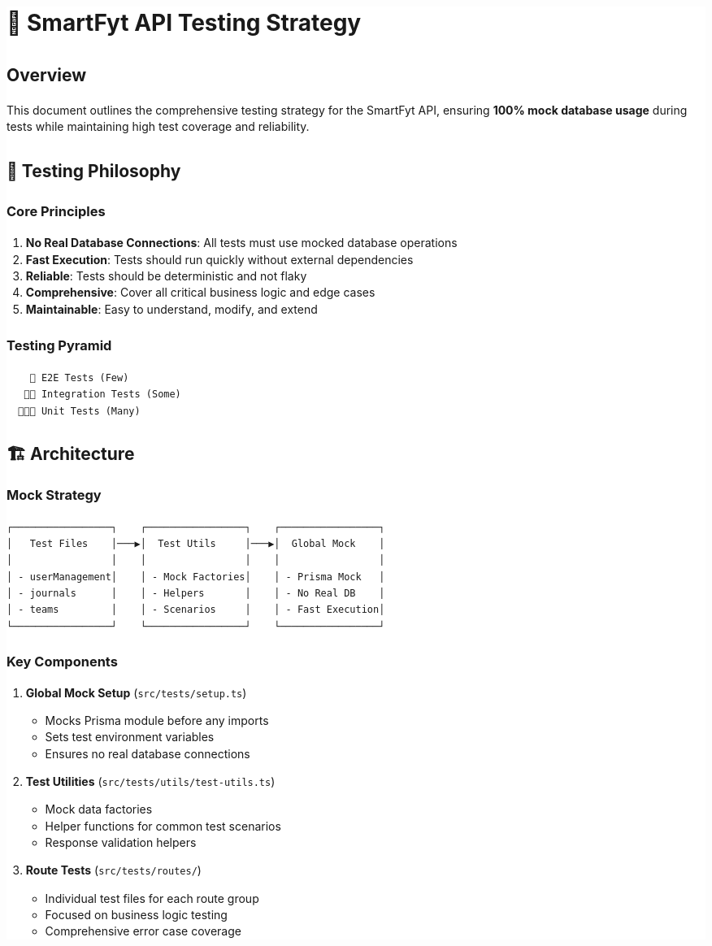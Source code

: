 # 🧪 SmartFyt API Testing Strategy

## Overview

This document outlines the comprehensive testing strategy for the SmartFyt API, ensuring **100% mock database usage** during tests while maintaining high test coverage and reliability.

## 🎯 Testing Philosophy

### Core Principles
1. **No Real Database Connections**: All tests must use mocked database operations
2. **Fast Execution**: Tests should run quickly without external dependencies
3. **Reliable**: Tests should be deterministic and not flaky
4. **Comprehensive**: Cover all critical business logic and edge cases
5. **Maintainable**: Easy to understand, modify, and extend

### Testing Pyramid
```
    🔺 E2E Tests (Few)
   🔺🔺 Integration Tests (Some)
  🔺🔺🔺 Unit Tests (Many)
```

## 🏗️ Architecture

### Mock Strategy
```
┌─────────────────┐    ┌─────────────────┐    ┌─────────────────┐
│   Test Files    │───▶│  Test Utils     │───▶│  Global Mock    │
│                 │    │                 │    │                 │
│ - userManagement│    │ - Mock Factories│    │ - Prisma Mock   │
│ - journals      │    │ - Helpers       │    │ - No Real DB    │
│ - teams         │    │ - Scenarios     │    │ - Fast Execution│
└─────────────────┘    └─────────────────┘    └─────────────────┘
```

### Key Components

1. **Global Mock Setup** (`src/tests/setup.ts`)
   - Mocks Prisma module before any imports
   - Sets test environment variables
   - Ensures no real database connections

2. **Test Utilities** (`src/tests/utils/test-utils.ts`)
   - Mock data factories
   - Helper functions for common test scenarios
   - Response validation helpers

3. **Route Tests** (`src/tests/routes/`)
   - Individual test files for each route group
   - Focused on business logic testing
   - Comprehensive error case coverage
